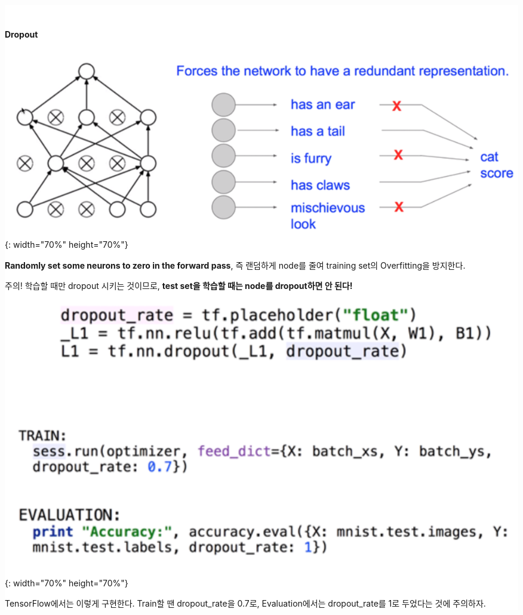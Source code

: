 <br/>

#### Dropout

![dropout](/assets/images/dropout.png){: width="70%" height="70%"}

**Randomly set some neurons to zero in the forward pass**, 즉 랜덤하게 node를 줄여 training set의 Overfitting을 방지한다.

주의! 학습할 때만 dropout 시키는 것이므로, **test set을 학습할 때는 node를 dropout하면 안 된다!**

![dropout_tf](/assets/images/dropout_tf.png){: width="70%" height="70%"}

TensorFlow에서는 이렇게 구현한다. Train할 땐 dropout_rate을 0.7로, Evaluation에서는 dropout_rate를 1로 두었다는 것에 주의하자.
